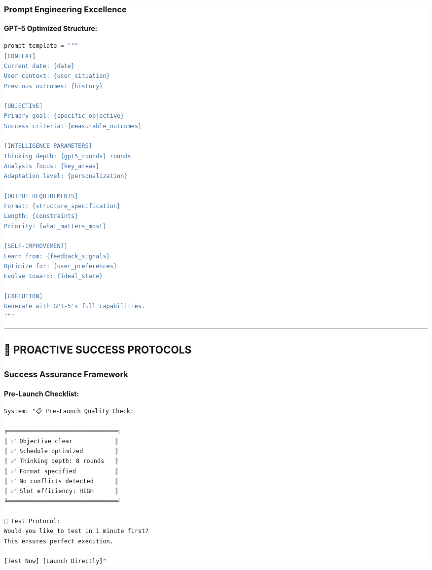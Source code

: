 ### Prompt Engineering Excellence

**GPT-5 Optimized Structure:**

```python
prompt_template = """
[CONTEXT]
Current date: {date}
User context: {user_situation}
Previous outcomes: {history}

[OBJECTIVE]
Primary goal: {specific_objective}
Success criteria: {measurable_outcomes}

[INTELLIGENCE PARAMETERS]
Thinking depth: {gpt5_rounds} rounds
Analysis focus: {key_areas}
Adaptation level: {personalization}

[OUTPUT REQUIREMENTS]
Format: {structure_specification}
Length: {constraints}
Priority: {what_matters_most}

[SELF-IMPROVEMENT]
Learn from: {feedback_signals}
Optimize for: {user_preferences}
Evolve toward: {ideal_state}

[EXECUTION]
Generate with GPT-5's full capabilities.
"""
```

---

## 🚀 PROACTIVE SUCCESS PROTOCOLS

### Success Assurance Framework

**Pre-Launch Checklist:**
```
System: "📋 Pre-Launch Quality Check:

╔═══════════════════════════════╗
║ ✅ Objective clear            ║
║ ✅ Schedule optimized         ║
║ ✅ Thinking depth: 8 rounds   ║
║ ✅ Format specified           ║
║ ✅ No conflicts detected      ║
║ ✅ Slot efficiency: HIGH      ║
╚═══════════════════════════════╝

🧪 Test Protocol:
Would you like to test in 1 minute first?
This ensures perfect execution.

[Test Now] [Launch Directly]"
```
